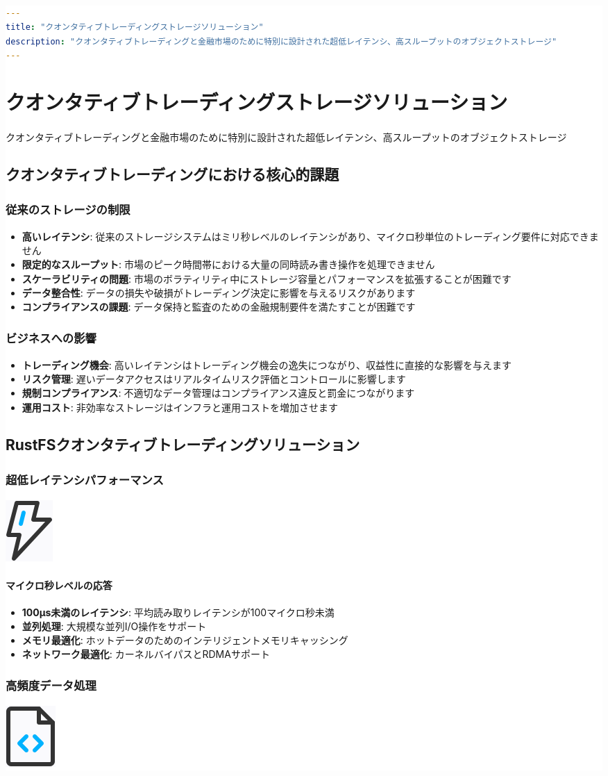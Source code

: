 ```yaml
---
title: "クオンタティブトレーディングストレージソリューション"
description: "クオンタティブトレーディングと金融市場のために特別に設計された超低レイテンシ、高スループットのオブジェクトストレージ"
---
```


# クオンタティブトレーディングストレージソリューション

クオンタティブトレーディングと金融市場のために特別に設計された超低レイテンシ、高スループットのオブジェクトストレージ

## クオンタティブトレーディングにおける核心的課題

### 従来のストレージの制限

- **高いレイテンシ**: 従来のストレージシステムはミリ秒レベルのレイテンシがあり、マイクロ秒単位のトレーディング要件に対応できません
- **限定的なスループット**: 市場のピーク時間帯における大量の同時読み書き操作を処理できません
- **スケーラビリティの問題**: 市場のボラティリティ中にストレージ容量とパフォーマンスを拡張することが困難です
- **データ整合性**: データの損失や破損がトレーディング決定に影響を与えるリスクがあります
- **コンプライアンスの課題**: データ保持と監査のための金融規制要件を満たすことが困難です

### ビジネスへの影響

- **トレーディング機会**: 高いレイテンシはトレーディング機会の逸失につながり、収益性に直接的な影響を与えます
- **リスク管理**: 遅いデータアクセスはリアルタイムリスク評価とコントロールに影響します
- **規制コンプライアンス**: 不適切なデータ管理はコンプライアンス違反と罰金につながります
- **運用コスト**: 非効率なストレージはインフラと運用コストを増加させます

## RustFSクオンタティブトレーディングソリューション

### 超低レイテンシパフォーマンス

![速度アイコン](./images/speed-icon.png)

#### マイクロ秒レベルの応答

- **100μs未満のレイテンシ**: 平均読み取りレイテンシが100マイクロ秒未満
- **並列処理**: 大規模な並列I/O操作をサポート
- **メモリ最適化**: ホットデータのためのインテリジェントメモリキャッシング
- **ネットワーク最適化**: カーネルバイパスとRDMAサポート

### 高頻度データ処理

![ファイルアイコン](./images/files-icon.png)
